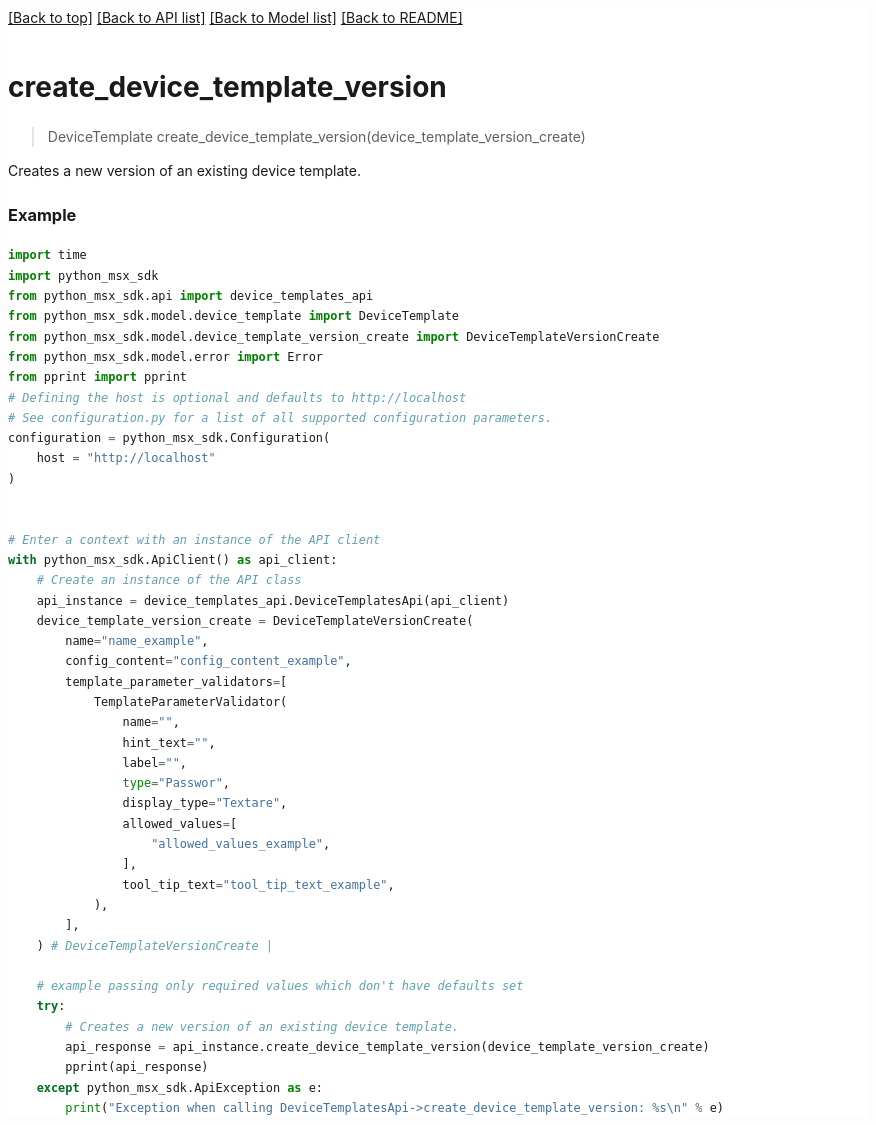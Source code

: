 [[Back to top]](#) [[Back to API list]](../README.md#documentation-for-api-endpoints) [[Back to Model list]](../README.md#documentation-for-models) [[Back to README]](../README.md)

# **create_device_template_version**
> DeviceTemplate create_device_template_version(device_template_version_create)

Creates a new version of an existing device template.

### Example

```python
import time
import python_msx_sdk
from python_msx_sdk.api import device_templates_api
from python_msx_sdk.model.device_template import DeviceTemplate
from python_msx_sdk.model.device_template_version_create import DeviceTemplateVersionCreate
from python_msx_sdk.model.error import Error
from pprint import pprint
# Defining the host is optional and defaults to http://localhost
# See configuration.py for a list of all supported configuration parameters.
configuration = python_msx_sdk.Configuration(
    host = "http://localhost"
)


# Enter a context with an instance of the API client
with python_msx_sdk.ApiClient() as api_client:
    # Create an instance of the API class
    api_instance = device_templates_api.DeviceTemplatesApi(api_client)
    device_template_version_create = DeviceTemplateVersionCreate(
        name="name_example",
        config_content="config_content_example",
        template_parameter_validators=[
            TemplateParameterValidator(
                name="",
                hint_text="",
                label="",
                type="Passwor",
                display_type="Textare",
                allowed_values=[
                    "allowed_values_example",
                ],
                tool_tip_text="tool_tip_text_example",
            ),
        ],
    ) # DeviceTemplateVersionCreate | 

    # example passing only required values which don't have defaults set
    try:
        # Creates a new version of an existing device template.
        api_response = api_instance.create_device_template_version(device_template_version_create)
        pprint(api_response)
    except python_msx_sdk.ApiException as e:
        print("Exception when calling DeviceTemplatesApi->create_device_template_version: %s\n" % e)
```
